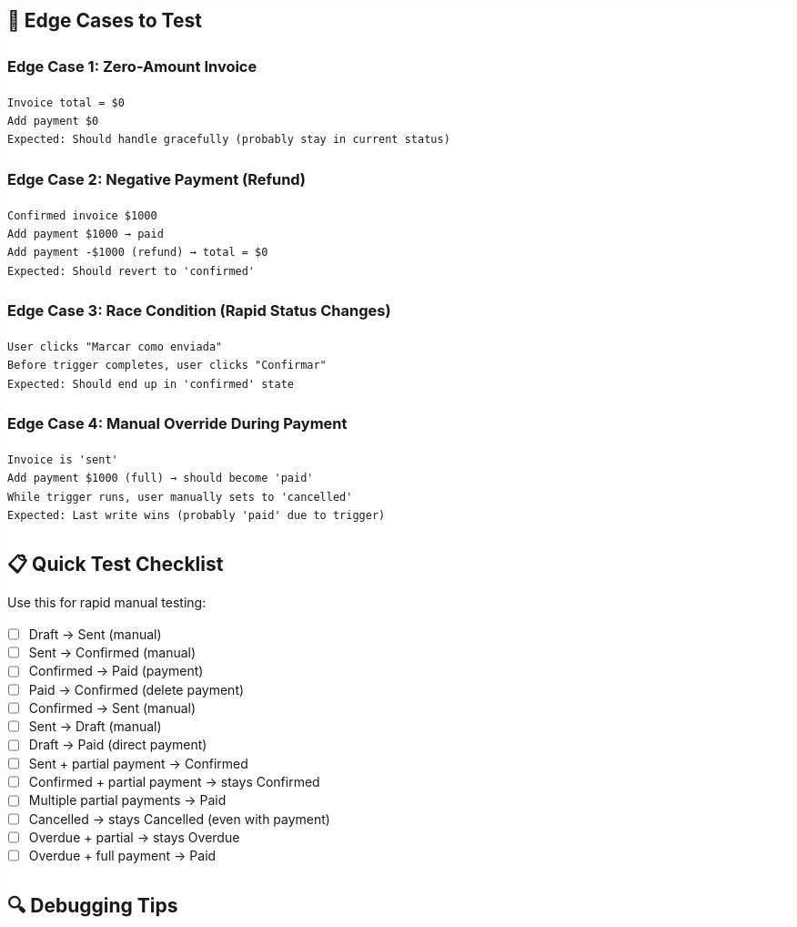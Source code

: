 ## 🚨 Edge Cases to Test

### Edge Case 1: Zero-Amount Invoice
```
Invoice total = $0
Add payment $0
Expected: Should handle gracefully (probably stay in current status)
```

### Edge Case 2: Negative Payment (Refund)
```
Confirmed invoice $1000
Add payment $1000 → paid
Add payment -$1000 (refund) → total = $0
Expected: Should revert to 'confirmed'
```

### Edge Case 3: Race Condition (Rapid Status Changes)
```
User clicks "Marcar como enviada"
Before trigger completes, user clicks "Confirmar"
Expected: Should end up in 'confirmed' state
```

### Edge Case 4: Manual Override During Payment
```
Invoice is 'sent'
Add payment $1000 (full) → should become 'paid'
While trigger runs, user manually sets to 'cancelled'
Expected: Last write wins (probably 'paid' due to trigger)
```

## 📋 Quick Test Checklist

Use this for rapid manual testing:

- [ ] Draft → Sent (manual)
- [ ] Sent → Confirmed (manual)
- [ ] Confirmed → Paid (payment)
- [ ] Paid → Confirmed (delete payment)
- [ ] Confirmed → Sent (manual)
- [ ] Sent → Draft (manual)
- [ ] Draft → Paid (direct payment)
- [ ] Sent + partial payment → Confirmed
- [ ] Confirmed + partial payment → stays Confirmed
- [ ] Multiple partial payments → Paid
- [ ] Cancelled → stays Cancelled (even with payment)
- [ ] Overdue + partial → stays Overdue
- [ ] Overdue + full payment → Paid

## 🔍 Debugging Tips
